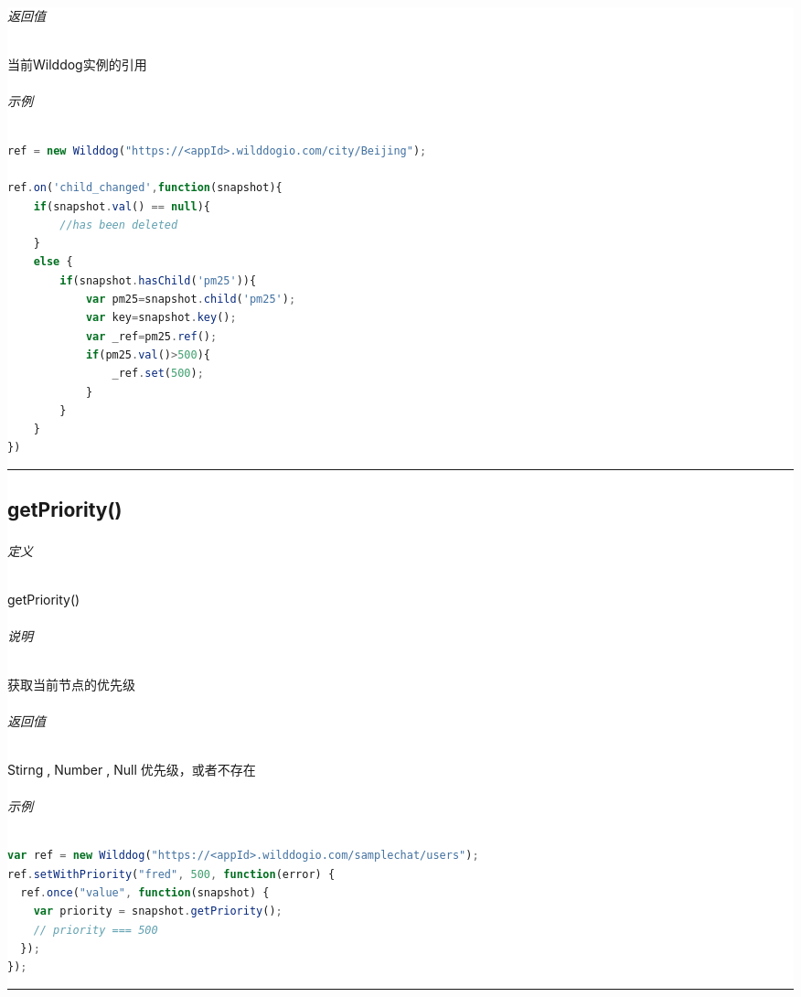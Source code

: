 ###### 返回值 

当前Wilddog实例的引用

###### 示例

```js
ref = new Wilddog("https://<appId>.wilddogio.com/city/Beijing");

ref.on('child_changed',function(snapshot){
	if(snapshot.val() == null){
		//has been deleted
	}
	else {
		if(snapshot.hasChild('pm25')){
			var pm25=snapshot.child('pm25');
			var key=snapshot.key();
			var _ref=pm25.ref();
			if(pm25.val()>500){
				_ref.set(500);
			}	
		}	
	}
})
```

----

## getPriority()

###### 定义

getPriority()

###### 说明

获取当前节点的优先级

###### 返回值

Stirng , Number , Null 优先级，或者不存在

###### 示例

```js
var ref = new Wilddog("https://<appId>.wilddogio.com/samplechat/users");
ref.setWithPriority("fred", 500, function(error) {
  ref.once("value", function(snapshot) {
    var priority = snapshot.getPriority();
    // priority === 500
  });
});
```
----
